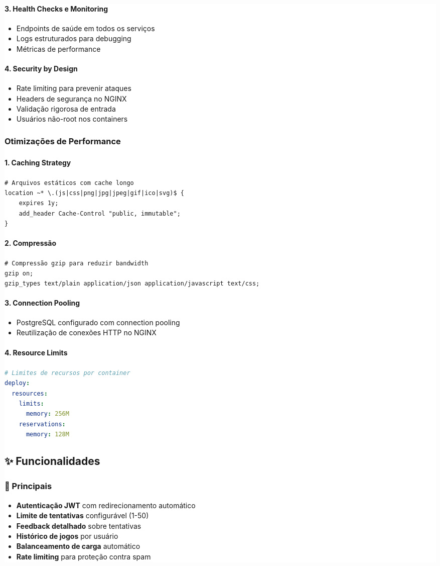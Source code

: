 #### 3. **Health Checks e Monitoring**
- Endpoints de saúde em todos os serviços
- Logs estruturados para debugging
- Métricas de performance

#### 4. **Security by Design**
- Rate limiting para prevenir ataques
- Headers de segurança no NGINX
- Validação rigorosa de entrada
- Usuários não-root nos containers

### Otimizações de Performance

#### 1. **Caching Strategy**
```nginx
# Arquivos estáticos com cache longo
location ~* \.(js|css|png|jpg|jpeg|gif|ico|svg)$ {
    expires 1y;
    add_header Cache-Control "public, immutable";
}
```

#### 2. **Compressão**
```nginx
# Compressão gzip para reduzir bandwidth
gzip on;
gzip_types text/plain application/json application/javascript text/css;
```

#### 3. **Connection Pooling**
- PostgreSQL configurado com connection pooling
- Reutilização de conexões HTTP no NGINX

#### 4. **Resource Limits**
```yaml
# Limites de recursos por container
deploy:
  resources:
    limits:
      memory: 256M
    reservations:
      memory: 128M
```

## ✨ Funcionalidades

### 🎯 Principais
- **Autenticação JWT** com redirecionamento automático
- **Limite de tentativas** configurável (1-50)
- **Feedback detalhado** sobre tentativas
- **Histórico de jogos** por usuário
- **Balanceamento de carga** automático
- **Rate limiting** para proteção contra spam
